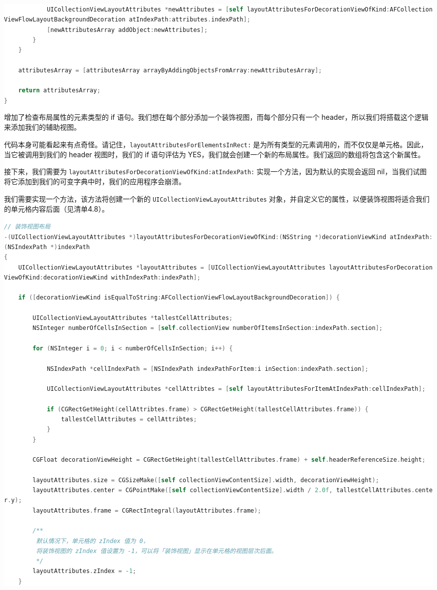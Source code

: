 ```objectivec
            UICollectionViewLayoutAttributes *newAttributes = [self layoutAttributesForDecorationViewOfKind:AFCollectionViewFlowLayoutBackgroundDecoration atIndexPath:attributes.indexPath];
            [newAttributesArray addObject:newAttributes];
        }
    }
    
    attributesArray = [attributesArray arrayByAddingObjectsFromArray:newAttributesArray];
    
    return attributesArray;
}
```

增加了检查布局属性的元素类型的 if 语句。我们想在每个部分添加一个装饰视图，而每个部分只有一个 header，所以我们将搭载这个逻辑来添加我们的辅助视图。

代码本身可能看起来有点奇怪。请记住，`layoutAttributesForElementsInRect:` 是为所有类型的元素调用的，而不仅仅是单元格。因此，当它被调用到我们的 header 视图时，我们的 if 语句评估为 YES，我们就会创建一个新的布局属性。我们返回的数组将包含这个新属性。

接下来，我们需要为 `layoutAttributesForDecorationViewOfKind:atIndexPath:` 实现一个方法，因为默认的实现会返回 nil，当我们试图将它添加到我们的可变字典中时，我们的应用程序会崩溃。

我们需要实现一个方法，该方法将创建一个新的 `UICollectionViewLayoutAttributes` 对象，并自定义它的属性，以便装饰视图将适合我们的单元格内容后面（见清单4.8）。

```objectivec
// 装饰视图布局
-(UICollectionViewLayoutAttributes *)layoutAttributesForDecorationViewOfKind:(NSString *)decorationViewKind atIndexPath:(NSIndexPath *)indexPath
{
    UICollectionViewLayoutAttributes *layoutAttributes = [UICollectionViewLayoutAttributes layoutAttributesForDecorationViewOfKind:decorationViewKind withIndexPath:indexPath];
    
    if ([decorationViewKind isEqualToString:AFCollectionViewFlowLayoutBackgroundDecoration]) {
        
        UICollectionViewLayoutAttributes *tallestCellAttributes;
        NSInteger numberOfCellsInSection = [self.collectionView numberOfItemsInSection:indexPath.section];
        
        for (NSInteger i = 0; i < numberOfCellsInSection; i++) {
            
            NSIndexPath *cellIndexPath = [NSIndexPath indexPathForItem:i inSection:indexPath.section];
            
            UICollectionViewLayoutAttributes *cellAttribtes = [self layoutAttributesForItemAtIndexPath:cellIndexPath];
            
            if (CGRectGetHeight(cellAttribtes.frame) > CGRectGetHeight(tallestCellAttributes.frame)) {
                tallestCellAttributes = cellAttribtes;
            }
        }
        
        CGFloat decorationViewHeight = CGRectGetHeight(tallestCellAttributes.frame) + self.headerReferenceSize.height;
        
        layoutAttributes.size = CGSizeMake([self collectionViewContentSize].width, decorationViewHeight);
        layoutAttributes.center = CGPointMake([self collectionViewContentSize].width / 2.0f, tallestCellAttributes.center.y);
        layoutAttributes.frame = CGRectIntegral(layoutAttributes.frame);

        /**
         默认情况下，单元格的 zIndex 值为 0，
         将装饰视图的 zIndex 值设置为 -1，可以将「装饰视图」显示在单元格的视图层次后面。
         */
        layoutAttributes.zIndex = -1;
    }
```